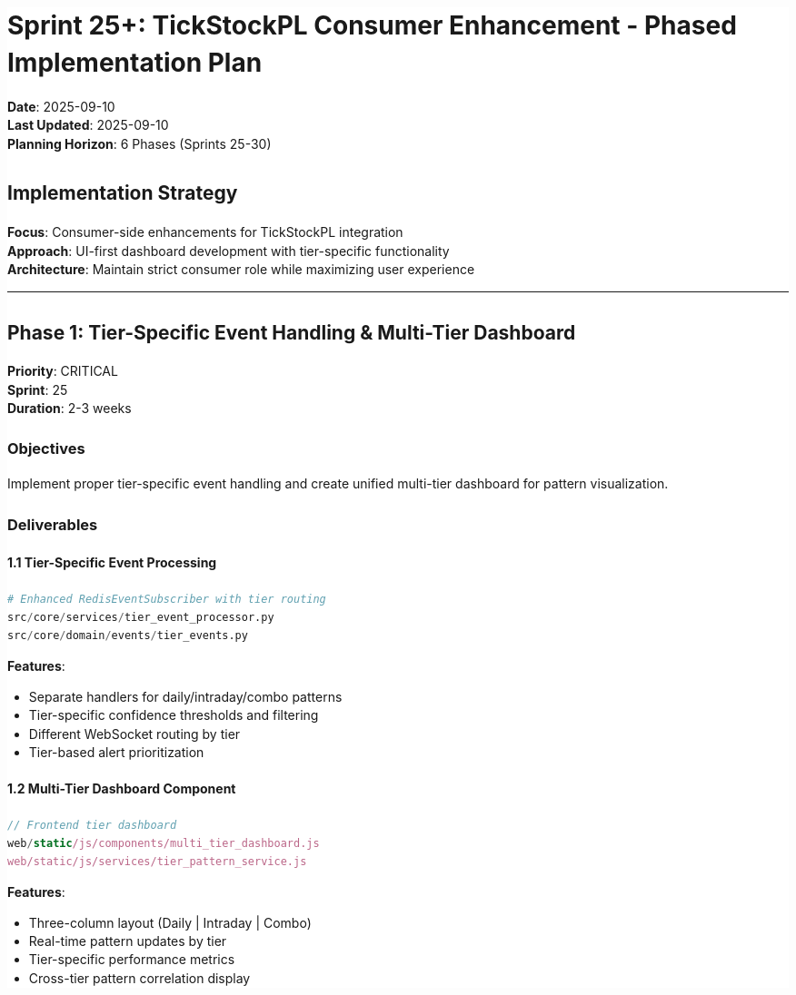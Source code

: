 # Sprint 25+: TickStockPL Consumer Enhancement - Phased Implementation Plan

**Date**: 2025-09-10  
**Last Updated**: 2025-09-10  
**Planning Horizon**: 6 Phases (Sprints 25-30)

## Implementation Strategy

**Focus**: Consumer-side enhancements for TickStockPL integration  
**Approach**: UI-first dashboard development with tier-specific functionality  
**Architecture**: Maintain strict consumer role while maximizing user experience  

---

## Phase 1: Tier-Specific Event Handling & Multi-Tier Dashboard
**Priority**: CRITICAL  
**Sprint**: 25  
**Duration**: 2-3 weeks

### Objectives
Implement proper tier-specific event handling and create unified multi-tier dashboard for pattern visualization.

### Deliverables

#### 1.1 Tier-Specific Event Processing
```python
# Enhanced RedisEventSubscriber with tier routing
src/core/services/tier_event_processor.py
src/core/domain/events/tier_events.py
```

**Features**:
- Separate handlers for daily/intraday/combo patterns
- Tier-specific confidence thresholds and filtering
- Different WebSocket routing by tier
- Tier-based alert prioritization

#### 1.2 Multi-Tier Dashboard Component
```javascript
// Frontend tier dashboard
web/static/js/components/multi_tier_dashboard.js
web/static/js/services/tier_pattern_service.js
```

**Features**:
- Three-column layout (Daily | Intraday | Combo)
- Real-time pattern updates by tier
- Tier-specific performance metrics
- Cross-tier pattern correlation display
